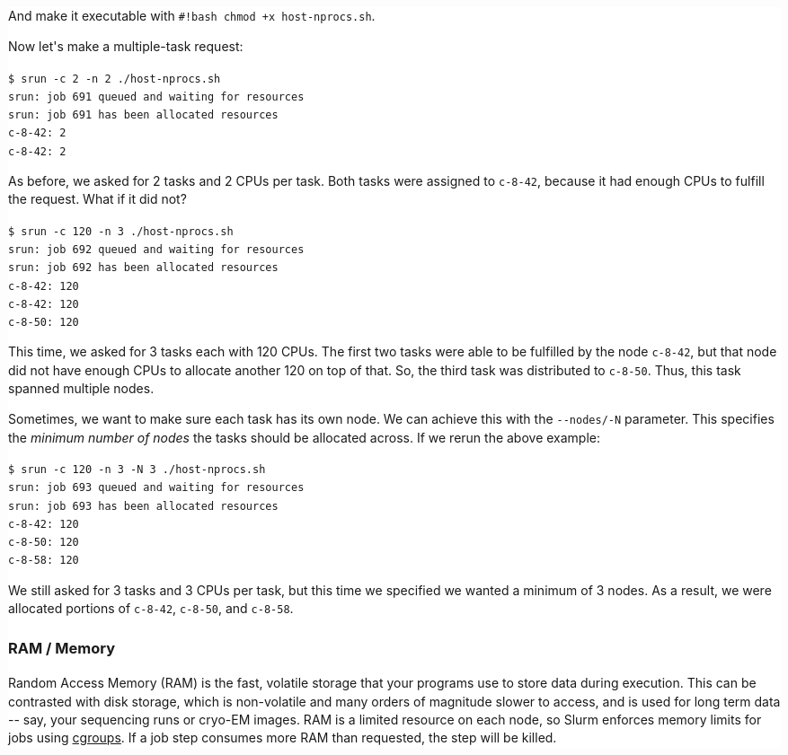 And make it executable with `#!bash chmod +x host-nprocs.sh`. 

Now let's make a multiple-task request:

```console
$ srun -c 2 -n 2 ./host-nprocs.sh
srun: job 691 queued and waiting for resources
srun: job 691 has been allocated resources
c-8-42: 2
c-8-42: 2
```

As before, we asked for 2 tasks and 2 CPUs per task.
Both tasks were assigned to `c-8-42`, because it had enough CPUs to fulfill the request.
What if it did not?

```console
$ srun -c 120 -n 3 ./host-nprocs.sh
srun: job 692 queued and waiting for resources
srun: job 692 has been allocated resources
c-8-42: 120
c-8-42: 120
c-8-50: 120
```

This time, we asked for 3 tasks each with 120 CPUs.
The first two tasks were able to be fulfilled by the node `c-8-42`, but that node did not have enough
CPUs to allocate another 120 on top of that.
So, the third task was distributed to `c-8-50`.
Thus, this task spanned multiple nodes.

Sometimes, we want to make sure each task has its own node.
We can achieve this with the `--nodes/-N` parameter.
This specifies the *minimum number of nodes* the tasks should be allocated across.
If we rerun the above example:

```console
$ srun -c 120 -n 3 -N 3 ./host-nprocs.sh
srun: job 693 queued and waiting for resources
srun: job 693 has been allocated resources
c-8-42: 120
c-8-50: 120
c-8-58: 120
```

We still asked for 3 tasks and 3 CPUs per task, but this time we specified we wanted a minimum of 3 nodes.
As a result, we were allocated portions of `c-8-42`, `c-8-50`, and `c-8-58`.

### RAM / Memory

Random Access Memory (RAM) is the fast, volatile storage that your programs use to store data during execution.
This can be contrasted with disk storage, which is non-volatile and many orders of magnitude slower to access,
and is used for long term data -- say, your sequencing runs or cryo-EM images.
RAM is a limited resource on each node, so Slurm enforces memory limits for jobs using [cgroups](https://en.wikipedia.org/wiki/Cgroups).
If a job step consumes more RAM than requested, the step will be killed.
